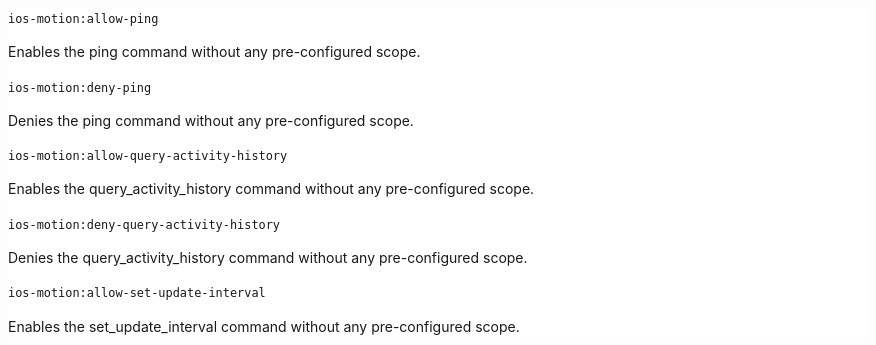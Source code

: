 <tr>
<td>

`ios-motion:allow-ping`

</td>
<td>

Enables the ping command without any pre-configured scope.

</td>
</tr>

<tr>
<td>

`ios-motion:deny-ping`

</td>
<td>

Denies the ping command without any pre-configured scope.

</td>
</tr>

<tr>
<td>

`ios-motion:allow-query-activity-history`

</td>
<td>

Enables the query_activity_history command without any pre-configured scope.

</td>
</tr>

<tr>
<td>

`ios-motion:deny-query-activity-history`

</td>
<td>

Denies the query_activity_history command without any pre-configured scope.

</td>
</tr>

<tr>
<td>

`ios-motion:allow-set-update-interval`

</td>
<td>

Enables the set_update_interval command without any pre-configured scope.

